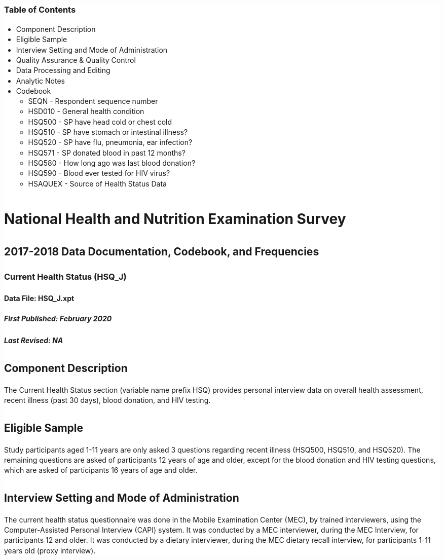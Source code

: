 ### Table of Contents

  * Component Description
  * Eligible Sample
  * Interview Setting and Mode of Administration
  * Quality Assurance & Quality Control
  * Data Processing and Editing
  * Analytic Notes
  * Codebook
    * SEQN - Respondent sequence number
    * HSD010 - General health condition
    * HSQ500 - SP have head cold or chest cold
    * HSQ510 - SP have stomach or intestinal illness?
    * HSQ520 - SP have flu, pneumonia, ear infection?
    * HSQ571 - SP donated blood in past 12 months?
    * HSQ580 - How long ago was last blood donation?
    * HSQ590 - Blood ever tested for HIV virus?
    * HSAQUEX - Source of Health Status Data 

# National Health and Nutrition Examination Survey

## 2017-2018 Data Documentation, Codebook, and Frequencies

### Current Health Status (HSQ_J)

####  Data File: HSQ_J.xpt

##### First Published: February 2020

##### Last Revised: NA

## Component Description

The Current Health Status section (variable name prefix HSQ) provides personal
interview data on overall health assessment, recent illness (past 30 days),
blood donation, and HIV testing.

## Eligible Sample

Study participants aged 1-11 years are only asked 3 questions regarding recent
illness (HSQ500, HSQ510, and HSQ520). The remaining questions are asked of
participants 12 years of age and older, except for the blood donation and HIV
testing questions, which are asked of participants 16 years of age and older.

## Interview Setting and Mode of Administration

The current health status questionnaire was done in the Mobile Examination
Center (MEC), by trained interviewers, using the Computer-Assisted Personal
Interview (CAPI) system. It was conducted by a MEC interviewer, during the MEC
Interview, for participants 12 and older. It was conducted by a dietary
interviewer, during the MEC dietary recall interview, for participants 1-11
years old (proxy interview).
